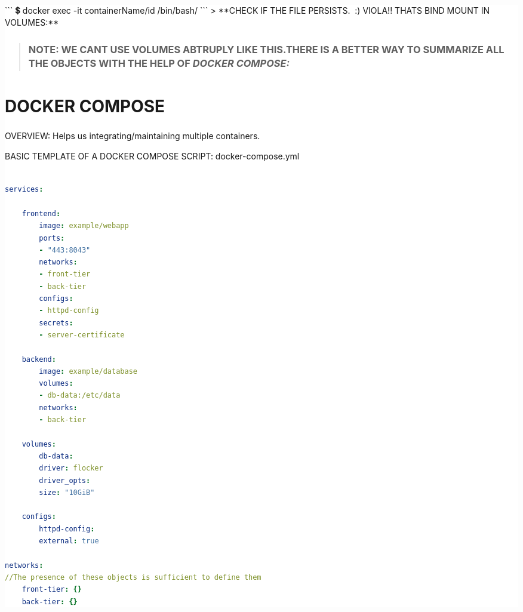 </aside>  
```
💲 docker exec -it containerName/id /bin/bash/
```
> **CHECK IF THE FILE PERSISTS.  :) VIOLA!! THATS BIND MOUNT IN VOLUMES:**

>### **NOTE: WE CANT USE VOLUMES ABTRUPLY LIKE THIS.THERE IS A BETTER WAY TO SUMMARIZE ALL THE OBJECTS WITH THE HELP OF *DOCKER COMPOSE:***

# **DOCKER COMPOSE**
OVERVIEW: Helps us integrating/maintaining multiple containers.  

BASIC TEMPLATE OF A DOCKER COMPOSE SCRIPT:
docker-compose.yml
```yaml

services:

	frontend:
		image: example/webapp
		ports:
		- "443:8043"
		networks:
		- front-tier
		- back-tier
		configs:
		- httpd-config
		secrets:
		- server-certificate
	
	backend:
		image: example/database
		volumes:
		- db-data:/etc/data
		networks:
		- back-tier
	
	volumes:
		db-data:
		driver: flocker
		driver_opts:
		size: "10GiB"
	
	configs:
		httpd-config:
		external: true

networks:
//The presence of these objects is sufficient to define them
	front-tier: {}
	back-tier: {}

```

